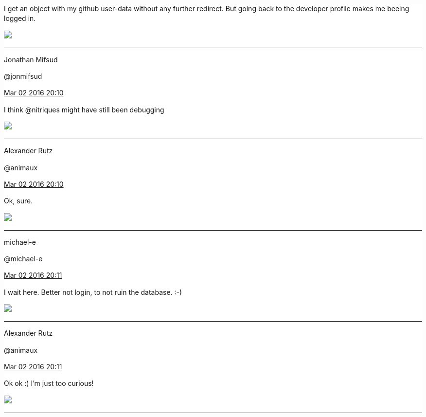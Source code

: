I get an object with my github user-data without any further redirect. But
going back to the developer profile makes me beeing logged in.

![](https://avatars1.githubusercontent.com/u/859775?v=3&s=30)

____

Jonathan Mifsud

@jonmifsud

[Mar 02 2016
20:10](https://gitter.im/symphonycms/symphony-2?at=56d748c10bdb886502f6d43c)

I think @nitriques might have still been debugging

![](https://avatars2.githubusercontent.com/u/446874?v=3&s=30)

____

Alexander Rutz

@animaux

[Mar 02 2016
20:10](https://gitter.im/symphonycms/symphony-2?at=56d748cb0bdb886502f6d445)

Ok, sure.

![](https://avatars2.githubusercontent.com/u/40072?v=3&s=30)

____

michael-e

@michael-e

[Mar 02 2016
20:11](https://gitter.im/symphonycms/symphony-2?at=56d748eb50b462292adf8bbc)

I wait here. Better not login, to not ruin the database. :-)

![](https://avatars2.githubusercontent.com/u/446874?v=3&s=30)

____

Alexander Rutz

@animaux

[Mar 02 2016
20:11](https://gitter.im/symphonycms/symphony-2?at=56d748fe0bdb886502f6d45d)

Ok ok :) I’m just too curious!

![](https://avatars2.githubusercontent.com/u/40072?v=3&s=30)

____

